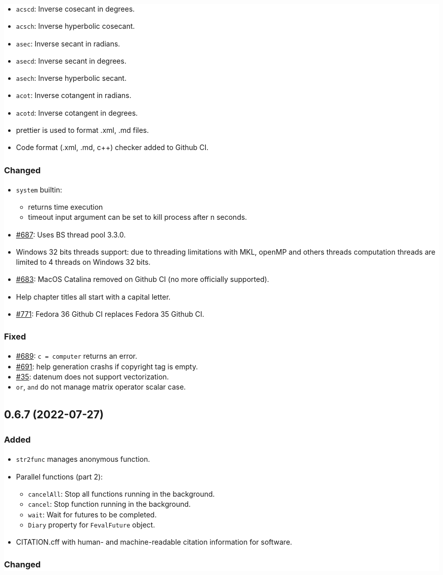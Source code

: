   - `acscd`: Inverse cosecant in degrees.
  - `acsch`: Inverse hyperbolic cosecant.
  - `asec`: Inverse secant in radians.
  - `asecd`: Inverse secant in degrees.
  - `asech`: Inverse hyperbolic secant.
  - `acot`: Inverse cotangent in radians.
  - `acotd`: Inverse cotangent in degrees.

- prettier is used to format .xml, .md files.

- Code format (.xml, .md, c++) checker added to Github CI.

### Changed

- `system` builtin:

  - returns time execution
  - timeout input argument can be set to kill process after n seconds.

- [#687](http://github.com/nelson-lang/nelson/issues/687): Uses BS thread pool 3.3.0.

- Windows 32 bits threads support: due to threading limitations with MKL, openMP and others threads
  computation threads are limited to 4 threads on Windows 32 bits.

- [#683](http://github.com/nelson-lang/nelson/issues/683): MacOS Catalina removed on Github CI (no more officially supported).

- Help chapter titles all start with a capital letter.

- [#771](http://github.com/nelson-lang/nelson/issues/771): Fedora 36 Github CI replaces Fedora 35 Github CI.

### Fixed

- [#689](http://github.com/nelson-lang/nelson/issues/689): `c = computer` returns an error.
- [#691](http://github.com/nelson-lang/nelson/issues/691): help generation crashs if copyright tag is empty.
- [#35](http://github.com/nelson-lang/nelson/issues/35): datenum does not support vectorization.
- `or`, `and` do not manage matrix operator scalar case.

## 0.6.7 (2022-07-27)

### Added

- `str2func` manages anonymous function.

- Parallel functions (part 2):

  - `cancelAll`: Stop all functions running in the background.
  - `cancel`: Stop function running in the background.
  - `wait`: Wait for futures to be completed.
  - `Diary` property for `FevalFuture` object.

- CITATION.cff with human- and machine-readable citation information for software.

### Changed
